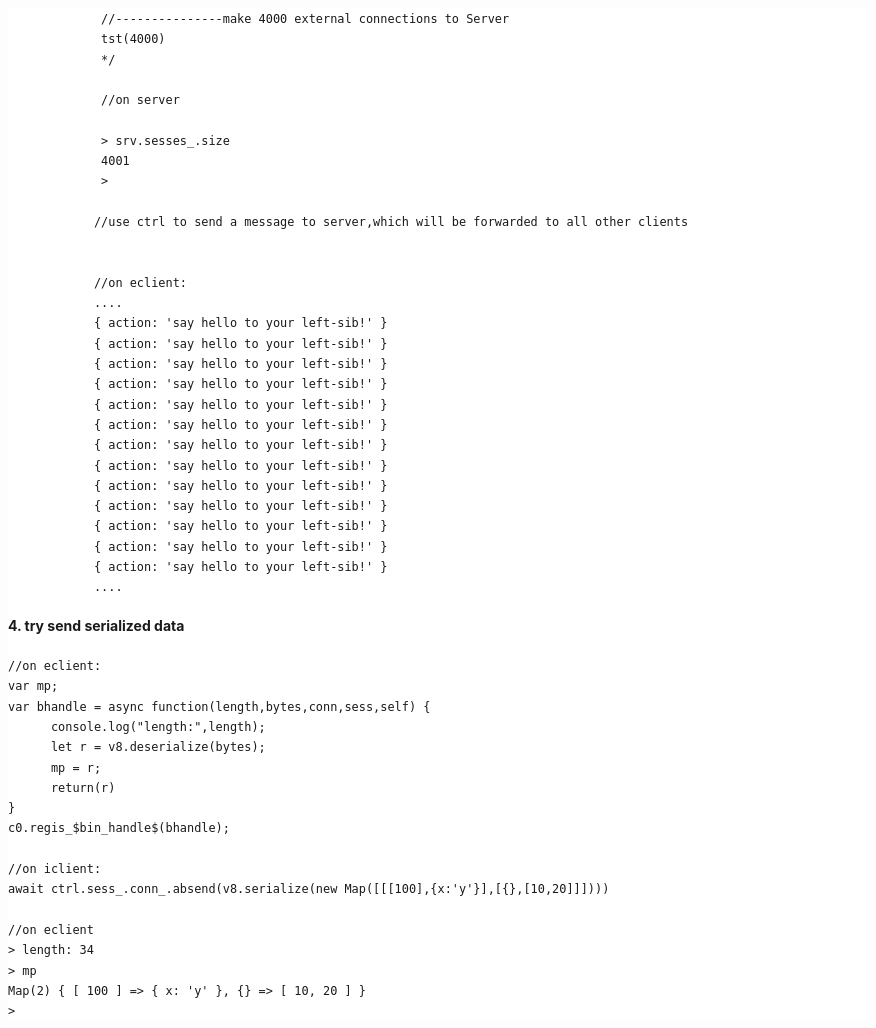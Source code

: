                  //---------------make 4000 external connections to Server
                 tst(4000)
                 */
                 
                 //on server
                 
                 > srv.sesses_.size
                 4001
                 >
                 
                //use ctrl to send a message to server,which will be forwarded to all other clients   
                
                
                //on eclient:
                ....
                { action: 'say hello to your left-sib!' }
                { action: 'say hello to your left-sib!' }
                { action: 'say hello to your left-sib!' }
                { action: 'say hello to your left-sib!' }
                { action: 'say hello to your left-sib!' }
                { action: 'say hello to your left-sib!' }
                { action: 'say hello to your left-sib!' }
                { action: 'say hello to your left-sib!' }
                { action: 'say hello to your left-sib!' }
                { action: 'say hello to your left-sib!' }
                { action: 'say hello to your left-sib!' }
                { action: 'say hello to your left-sib!' }
                { action: 'say hello to your left-sib!' }
                ....
                
                
#### 4.  try send serialized data 
    
            

    //on eclient:
    var mp;
    var bhandle = async function(length,bytes,conn,sess,self) {    
          console.log("length:",length);
          let r = v8.deserialize(bytes);
          mp = r;
          return(r) 
    }
    c0.regis_$bin_handle$(bhandle);				

    //on iclient:
    await ctrl.sess_.conn_.absend(v8.serialize(new Map([[[100],{x:'y'}],[{},[10,20]]])))

    //on eclient
    > length: 34
    > mp
    Map(2) { [ 100 ] => { x: 'y' }, {} => [ 10, 20 ] }
    >




